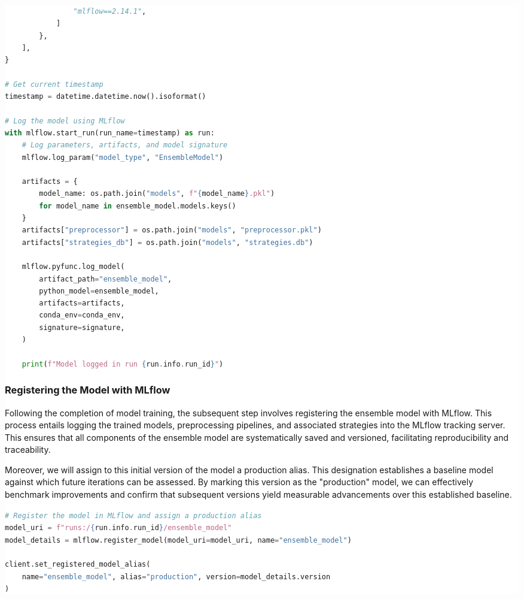 ```python
                "mlflow==2.14.1",
            ]
        },
    ],
}

# Get current timestamp
timestamp = datetime.datetime.now().isoformat()

# Log the model using MLflow
with mlflow.start_run(run_name=timestamp) as run:
    # Log parameters, artifacts, and model signature
    mlflow.log_param("model_type", "EnsembleModel")

    artifacts = {
        model_name: os.path.join("models", f"{model_name}.pkl")
        for model_name in ensemble_model.models.keys()
    }
    artifacts["preprocessor"] = os.path.join("models", "preprocessor.pkl")
    artifacts["strategies_db"] = os.path.join("models", "strategies.db")

    mlflow.pyfunc.log_model(
        artifact_path="ensemble_model",
        python_model=ensemble_model,
        artifacts=artifacts,
        conda_env=conda_env,
        signature=signature,
    )

    print(f"Model logged in run {run.info.run_id}")
```

### Registering the Model with MLflow

Following the completion of model training, the subsequent step involves registering the ensemble model with MLflow. This process entails logging the trained models, preprocessing pipelines, and associated strategies into the MLflow tracking server. This ensures that all components of the ensemble model are systematically saved and versioned, facilitating reproducibility and traceability.

Moreover, we will assign to this initial version of the model a production alias. This designation establishes a baseline model against which future iterations can be assessed. By marking this version as the "production" model, we can effectively benchmark improvements and confirm that subsequent versions yield measurable advancements over this established baseline.

```python
# Register the model in MLflow and assign a production alias
model_uri = f"runs:/{run.info.run_id}/ensemble_model"
model_details = mlflow.register_model(model_uri=model_uri, name="ensemble_model")

client.set_registered_model_alias(
	name="ensemble_model", alias="production", version=model_details.version
)
```
